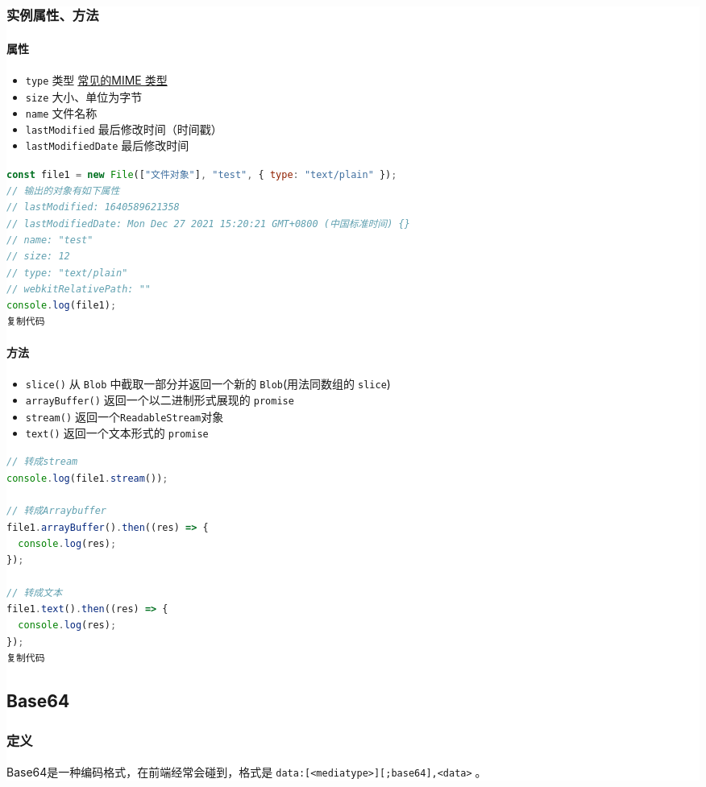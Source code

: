 ### 实例属性、方法

#### 属性

- `type` 类型 [常见的MIME 类型](https://link.juejin.cn?target=https%3A%2F%2Fdeveloper.mozilla.org%2Fzh-CN%2Fdocs%2FWeb%2FHTTP%2FBasics_of_HTTP%2FMIME_types%2FCommon_types)
- `size` 大小、单位为字节
- `name` 文件名称
- `lastModified` 最后修改时间（时间戳）
- `lastModifiedDate` 最后修改时间

```js
const file1 = new File(["文件对象"], "test", { type: "text/plain" });
// 输出的对象有如下属性
// lastModified: 1640589621358
// lastModifiedDate: Mon Dec 27 2021 15:20:21 GMT+0800 (中国标准时间) {}
// name: "test"
// size: 12
// type: "text/plain"
// webkitRelativePath: ""
console.log(file1);
复制代码
```

#### 方法

- `slice()` 从 `Blob` 中截取一部分并返回一个新的 `Blob`(用法同数组的 `slice`)
- `arrayBuffer()` 返回一个以二进制形式展现的 `promise`
- `stream()` 返回一个`ReadableStream`对象
- `text()` 返回一个文本形式的 `promise`

```js
// 转成stream
console.log(file1.stream());

// 转成Arraybuffer
file1.arrayBuffer().then((res) => {
  console.log(res);
});

// 转成文本
file1.text().then((res) => {
  console.log(res);
});
复制代码
```

## Base64

### 定义

Base64是一种编码格式，在前端经常会碰到，格式是 `data:[<mediatype>][;base64],<data>` 。
